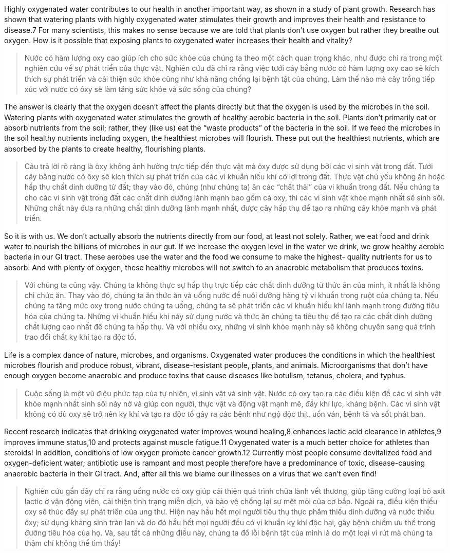 
Highly oxygenated water contributes to our health in another important way, as shown in a study of plant growth. Research has shown that watering plants with highly oxygenated water stimulates their growth and improves their health and resistance to disease.7 For many scientists, this makes no sense because we are told that plants don’t use oxygen but rather they breathe out oxygen. How is it possible that exposing plants to oxygenated water increases their health and vitality?
>Nước có hàm lượng oxy cao giúp ích cho sức khỏe của chúng ta theo một cách quan trọng khác, như được chỉ ra trong một nghiên cứu về sự phát triển của thực vật. Nghiên cứu đã chỉ ra rằng việc tưới cây bằng nước có hàm lượng oxy cao sẽ kích thích sự phát triển và cải thiện sức khỏe cũng như khả năng chống lại bệnh tật của chúng. Làm thế nào mà cây trồng tiếp xúc với nước có ôxy sẽ làm tăng sức khỏe và sức sống của chúng?


The answer is clearly that the oxygen doesn’t affect the plants directly but that the oxygen is used by the microbes in the soil. Watering plants with oxygenated water stimulates the growth of healthy aerobic bacteria in the soil. Plants don’t primarily eat or absorb nutrients from the soil; rather, they (like us) eat the “waste products” of the bacteria in the soil. If we feed the microbes in the soil healthy nutrients including oxygen, the healthiest microbes will flourish. These put out the healthiest nutrients, which are absorbed by the plants to create healthy, flourishing plants.
>Câu trả lời rõ ràng là ôxy không ảnh hưởng trực tiếp đến thực vật mà ôxy được sử dụng bởi các vi sinh vật trong đất. Tưới cây bằng nước có ôxy sẽ kích thích sự phát triển của các vi khuẩn hiếu khí có lợi trong đất. Thực vật chủ yếu không ăn hoặc hấp thụ chất dinh dưỡng từ đất; thay vào đó, chúng (như chúng ta) ăn các “chất thải” của vi khuẩn trong đất. Nếu chúng ta cho các vi sinh vật trong đất các chất dinh dưỡng lành mạnh bao gồm cả oxy, thì các vi sinh vật khỏe mạnh nhất sẽ sinh sôi. Những chất này đưa ra những chất dinh dưỡng lành mạnh nhất, được cây hấp thụ để tạo ra những cây khỏe mạnh và phát triển.


So it is with us. We don’t actually absorb the nutrients directly from our food, at least not solely. Rather, we eat food and drink water to nourish the billions of microbes in our gut. If we increase the oxygen level in the water we drink, we grow healthy aerobic bacteria in our GI tract. These aerobes use the water and the food we consume to make the highest- quality nutrients for us to absorb. And with plenty of oxygen, these healthy microbes will not switch to an anaerobic metabolism that produces toxins.
>Với chúng ta cũng vậy. Chúng ta không thực sự hấp thụ trực tiếp các chất dinh dưỡng từ thức ăn của mình, ít nhất là không chỉ chức ăn. Thay vào đó, chúng ta ăn thức ăn và uống nước để nuôi dưỡng hàng tỷ vi khuẩn trong ruột của chúng ta. Nếu chúng ta tăng mức oxy trong nước chúng ta uống, chúng ta sẽ phát triển các vi khuẩn hiếu khí lành mạnh trong đường tiêu hóa của chúng ta. Những vi khuẩn hiếu khí này sử dụng nước và thức ăn chúng ta tiêu thụ để tạo ra các chất dinh dưỡng chất lượng cao nhất để chúng ta hấp thụ. Và với nhiều oxy, những vi sinh khỏe mạnh này sẽ không chuyển sang quá trình trao đổi chất kỵ khí tạo ra độc tố.

Life is a complex dance of nature, microbes, and organisms. Oxygenated water produces the conditions in which the healthiest microbes flourish and produce robust, vibrant, disease-resistant people, plants, and animals. Microorganisms that don’t have enough oxygen become anaerobic and produce toxins that cause diseases like botulism, tetanus, cholera, and typhus.
>Cuộc sống là một vũ điệu phức tạp của tự nhiên, vi sinh vật và sinh vật. Nước có oxy tạo ra các điều kiện để các vi sinh vật khỏe mạnh nhất sinh sôi nảy nở và giúp con người, thực vật và động vật mạnh mẽ, đầy khí lực, kháng bệnh. Các vi sinh vật không có đủ oxy sẽ trở nên kỵ khí và tạo ra độc tố gây ra các bệnh như ngộ độc thịt, uốn ván, bệnh tả và sốt phát ban.


Recent research indicates that drinking oxygenated water improves wound healing,8 enhances lactic acid clearance in athletes,9 improves immune status,10 and protects against muscle fatigue.11 Oxygenated water is a much better choice for athletes than steroids! In addition, conditions of low oxygen promote cancer growth.12
Currently most people consume devitalized food and oxygen-deficient water; antibiotic use is rampant and most people therefore have a predominance of toxic, disease-causing anaerobic bacteria in their GI tract. And, after all this we blame our illnesses on a virus that we can’t even find!
>Nghiên cứu gần đây chỉ ra rằng uống nước có oxy giúp cải thiện quá trình chữa lành vết thương, giúp tăng cường loại bỏ axit lactic ở vận động viên, cải thiện tình trạng miễn dịch, và bảo vệ chống lại sự mệt mỏi của cơ bắp. Ngoài ra, điều kiện thiếu oxy sẽ thúc đẩy sự phát triển của ung thư. 
Hiện nay hầu hết mọi người tiêu thụ thực phẩm thiếu dinh dưỡng và nước thiếu ôxy; sử dụng kháng sinh tràn lan và do đó hầu hết mọi người đều có vi khuẩn kỵ khí độc hại, gây bệnh chiếm ưu thế trong đường tiêu hóa của họ. Và, sau tất cả những điều này, chúng ta đổ lỗi bệnh tật của mình là do một loại vi rút mà chúng ta thậm chí không thể tìm thấy!
